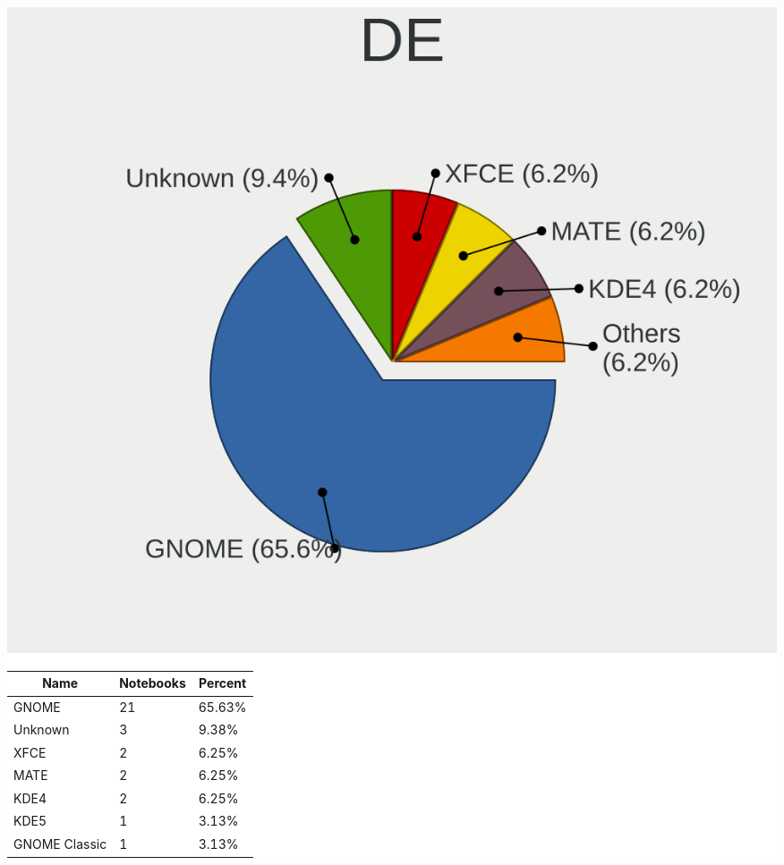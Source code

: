 ![DE](./images/pie_chart/os_de.svg)


| Name          | Notebooks | Percent |
|---------------|-----------|---------|
| GNOME         | 21        | 65.63%  |
| Unknown       | 3         | 9.38%   |
| XFCE          | 2         | 6.25%   |
| MATE          | 2         | 6.25%   |
| KDE4          | 2         | 6.25%   |
| KDE5          | 1         | 3.13%   |
| GNOME Classic | 1         | 3.13%   |
